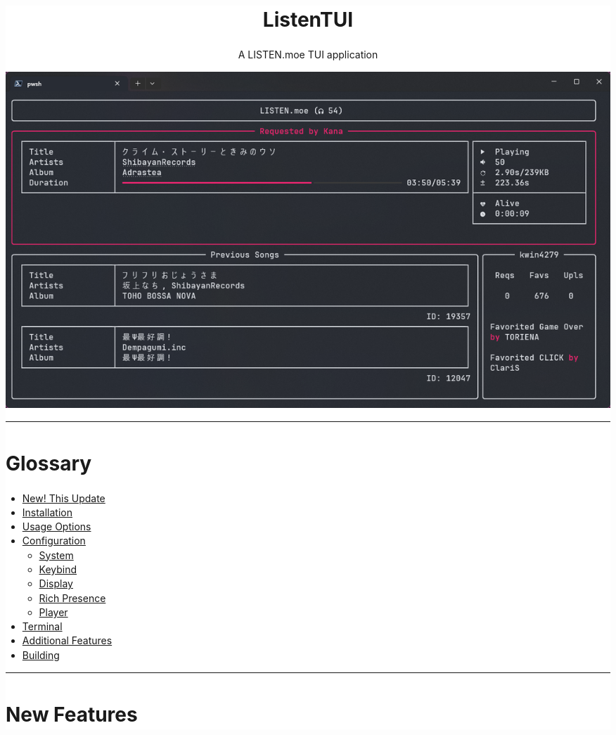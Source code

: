 # <div align="center">ListenTUI</div>

<div align="center">A LISTEN.moe TUI application</div>

![image of application](.assets/main.png)

---

# Glossary

- [New! This Update](#new-features)
- [Installation](#installation)
- [Usage Options](#usage-options)
- [Configuration](#configuration)
  - [System](#system)
  - [Keybind](#keybind)
  - [Display](#display)
  - [Rich Presence](#rich-presence)
  - [Player](#player)
- [Terminal](#terminal)
- [Additional Features](#additional-features)
- [Building](#build)

---

# New Features
